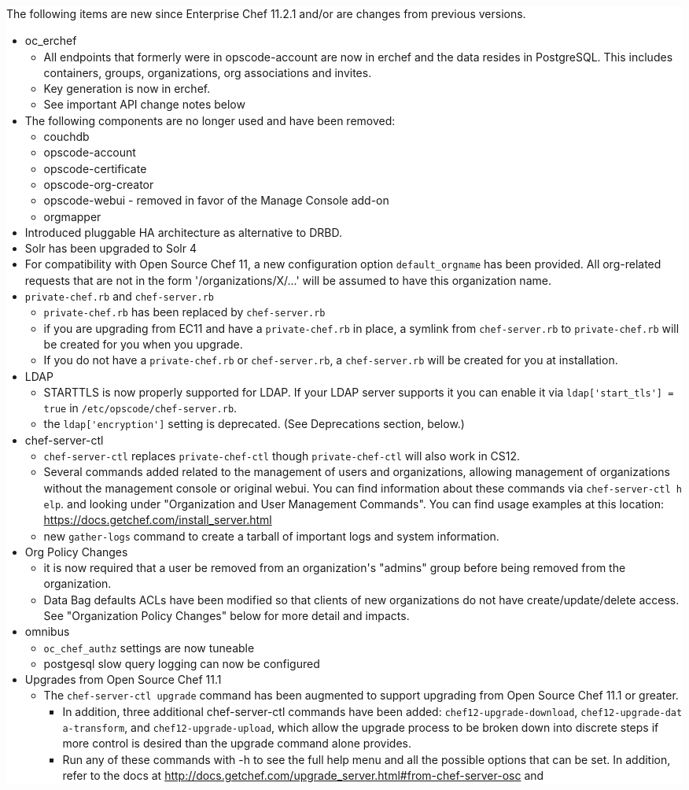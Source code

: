 The following items are new since Enterprise Chef 11.2.1 and/or are changes from previous versions.

* oc\_erchef
  * All endpoints that formerly were in opscode-account are now in erchef and the data
    resides in PostgreSQL. This includes containers, groups, organizations, org associations and invites.
  * Key generation is now in erchef.
  * See important API change notes below
* The following components are no longer used and have been removed:
  * couchdb
  * opscode-account
  * opscode-certificate
  * opscode-org-creator
  * opscode-webui - removed in favor of the Manage Console add-on
  * orgmapper
* Introduced pluggable HA architecture as alternative to DRBD.
* Solr has been upgraded to Solr 4
* For compatibility with Open Source Chef 11, a new configuration option
  `default_orgname` has been provided.  All org-related requests that are not
  in the form '/organizations/X/...' will be assumed to have this organization name.
* `private-chef.rb` and `chef-server.rb`
  * `private-chef.rb`  has been replaced by `chef-server.rb`
  * if you are upgrading from EC11 and have a `private-chef.rb` in place,
    a symlink from `chef-server.rb` to `private-chef.rb` will be created for
    you when you upgrade.
  * If you do not have a `private-chef.rb` or `chef-server.rb`, a `chef-server.rb`
    will be created for you at installation.
* LDAP
  * STARTTLS is now properly supported for LDAP.  If your LDAP server supports it
    you can enable it via `ldap['start_tls'] = true` in `/etc/opscode/chef-server.rb`.
  * the `ldap['encryption']` setting is deprecated. (See Deprecations
    section, below.)
* chef-server-ctl
  * `chef-server-ctl` replaces `private-chef-ctl` though
    `private-chef-ctl` will also work in CS12.
  * Several commands added related to the management of users and
    organizations, allowing management of organizations without the management console
    or original webui. You can find information about these commands via `chef-server-ctl help`.
    and looking under "Organization and User Management Commands".  You can find usage
    examples at this location: https://docs.getchef.com/install_server.html
  * new `gather-logs` command to create a tarball of important logs and system information.
* Org Policy Changes
  * it is now required that a user be removed from an organization's "admins" group
    before being removed from the organization.
  * Data Bag defaults ACLs have been modified so that clients of new
    organizations do not have create/update/delete access.   See "Organization Policy Changes"
    below for more detail and impacts.
* omnibus
  * `oc_chef_authz` settings are now tuneable
  * postgesql slow query logging can now be configured
* Upgrades from Open Source Chef 11.1
  * The `chef-server-ctl upgrade` command has been augmented to support upgrading from Open Source Chef 11.1
     or greater.
    * In addition, three additional chef-server-ctl commands have been added:
      `chef12-upgrade-download`, `chef12-upgrade-data-transform`, and `chef12-upgrade-upload`, which allow
       the upgrade process to be broken down into discrete steps if more control is desired than the upgrade
       command alone provides.
    * Run any of these commands with -h to see the full help menu and all the possible options that can be set.
      In addition, refer to the docs at http://docs.getchef.com/upgrade_server.html#from-chef-server-osc and
